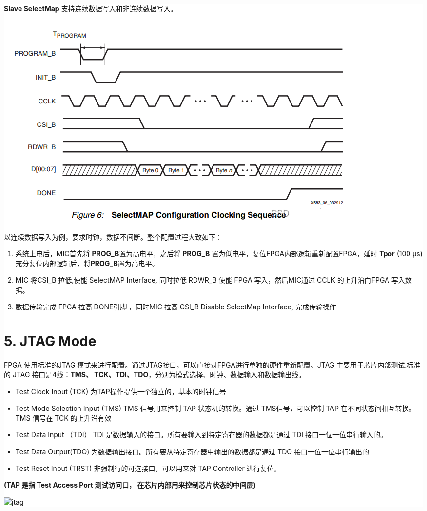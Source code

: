 
**Slave SelectMap** 支持连续数据写入和非连续数据写入。

![select_map_timing](../img/fttr_slave_select_map_timing.png)

以连续数据写入为例，要求时钟，数据不间断。整个配置过程大致如下：

1. 系统上电后，MIC首先将 **PROG_B**置为高电平，之后将 **PROG_B** 置为低电平，复位FPGA内部逻辑重新配置FPGA，延时 **Tpor** (100 μs) 充分复位内部逻辑后，将**PROG_B**置为高电平。

2. MIC 将CSI_B 拉低,使能 SelectMAP Interface, 同时拉低  RDWR_B 使能 FPGA 写入，然后MIC通过 CCLK 的上升沿向FPGA 写入数据。

3. 数据传输完成 FPGA 拉高 DONE引脚 ，同时MIC 拉高 CSI_B Disable  SelectMap Interface, 完成传输操作



# 5.  JTAG Mode

FPGA 使用标准的JTAG 模式来进行配置。通过JTAG接口，可以直接对FPGA进行单独的硬件重新配置。JTAG 主要用于芯片内部测试.标准的 JTAG 接口是4线：**TMS、 TCK、TDI、TDO**，分别为模式选择、时钟、数据输入和数据输出线。

- Test Clock Input (TCK) 为TAP操作提供一个独立的，基本的时钟信号

- Test Mode Selection Input (TMS) TMS 信号用来控制 TAP 状态机的转换。通过 TMS信号，可以控制 TAP 在不同状态间相互转换。 TMS 信号在 TCK 的上升沿有效

- Test Data Input （TDI） TDI 是数据输入的接口。所有要输入到特定寄存器的数据都是通过 TDI 接口一位一位串行输入的。

- Test Data Output(TDO) 为数据输出接口。所有要从特定寄存器中输出的数据都是通过 TDO 接口一位一位串行输出的

- Test Reset Input (TRST)  非强制行的可选接口，可以用来对 TAP Controller 进行复位。

**(TAP 是指 Test Access Port 测试访问口， 在芯片内部用来控制芯片状态的中间层)**

![jtag](../img/fpga_jtag.png)

